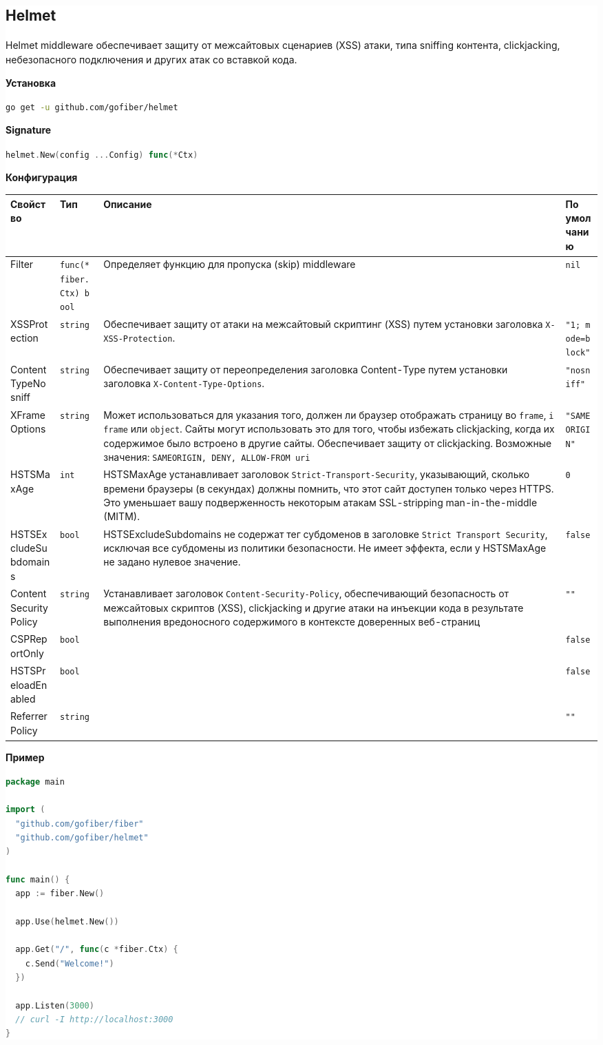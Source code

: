 ## Helmet

Helmet middleware обеспечивает защиту от межсайтовых сценариев \(XSS\) атаки, типа sniffing контента, clickjacking, небезопасного подключения и других атак со вставкой кода.

**Установка**

```bash
go get -u github.com/gofiber/helmet
```

**Signature**

```go
helmet.New(config ...Config) func(*Ctx)
```

**Конфигурация**

| Свойство              | Тип                     | Описание                                                                                                                                                                                                                                                                                                                           | По умолчанию      |
|:--------------------- |:----------------------- |:---------------------------------------------------------------------------------------------------------------------------------------------------------------------------------------------------------------------------------------------------------------------------------------------------------------------------------- |:----------------- |
| Filter                | `func(*fiber.Ctx) bool` | Определяет функцию для пропуска (skip) middleware                                                                                                                                                                                                                                                                                  | `nil`             |
| XSSProtection         | `string`                | Обеспечивает защиту от атаки на межсайтовый скриптинг \(XSS\) путем установки заголовка `X-XSS-Protection`.                                                                                                                                                                                                                      | `"1; mode=block"` |
| ContentTypeNosniff    | `string`                | Обеспечивает защиту от переопределения заголовка Content-Type путем установки заголовка `X-Content-Type-Options`.                                                                                                                                                                                                                  | `"nosniff"`       |
| XFrameOptions         | `string`                | Может использоваться для указания того, должен ли браузер отображать страницу во `frame`, `iframe` или `object`. Сайты могут использовать это для того, чтобы избежать clickjacking, когда их содержимое было встроено в другие сайты. Обеспечивает защиту от clickjacking. Возможные значения: `SAMEORIGIN, DENY, ALLOW-FROM uri` | `"SAMEORIGIN"`    |
| HSTSMaxAge            | `int`                   | HSTSMaxAge устанавливает заголовок `Strict-Transport-Security`, указывающий, сколько времени браузеры \(в секундах\) должны помнить, что этот сайт доступен только через HTTPS. Это уменьшает вашу подверженность некоторым атакам SSL-stripping man-in-the-middle \(MITM\).                                                   | `0`               |
| HSTSExcludeSubdomains | `bool`                  | HSTSExcludeSubdomains не содержат тег субдоменов в заголовке `Strict Transport Security`, исключая все субдомены из политики безопасности. Не имеет эффекта, если у HSTSMaxAge не задано нулевое значение.                                                                                                                         | `false`           |
| ContentSecurityPolicy | `string`                | Устанавливает заголовок `Content-Security-Policy`, обеспечивающий безопасность от межсайтовых скриптов \(XSS\), clickjacking и другие атаки на инъекции кода в результате выполнения вредоносного содержимого в контексте доверенных веб-страниц                                                                                 | `""`              |
| CSPReportOnly         | `bool`                  |                                                                                                                                                                                                                                                                                                                                    | `false`           |
| HSTSPreloadEnabled    | `bool`                  |                                                                                                                                                                                                                                                                                                                                    | `false`           |
| ReferrerPolicy        | `string`                |                                                                                                                                                                                                                                                                                                                                    | `""`              |

**Пример**

```go
package main

import (
  "github.com/gofiber/fiber"
  "github.com/gofiber/helmet"
)

func main() {
  app := fiber.New()

  app.Use(helmet.New())

  app.Get("/", func(c *fiber.Ctx) {
    c.Send("Welcome!")
  })

  app.Listen(3000)
  // curl -I http://localhost:3000
}
```
